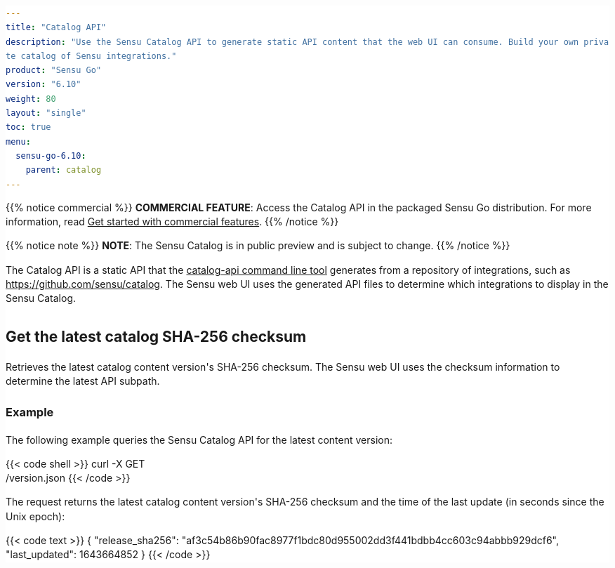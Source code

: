 ```yaml
---
title: "Catalog API"
description: "Use the Sensu Catalog API to generate static API content that the web UI can consume. Build your own private catalog of Sensu integrations."
product: "Sensu Go"
version: "6.10"
weight: 80
layout: "single"
toc: true
menu:
  sensu-go-6.10:
    parent: catalog
---
```


{{% notice commercial %}}
**COMMERCIAL FEATURE**: Access the Catalog API in the packaged Sensu Go distribution.
For more information, read [Get started with commercial features](../../commercial/).
{{% /notice %}}

{{% notice note %}}
**NOTE**: The Sensu Catalog is in public preview and is subject to change.
{{% /notice %}}

The Catalog API is a static API that the [catalog-api command line tool][1] generates from a repository of integrations, such as https://github.com/sensu/catalog.
The Sensu web UI uses the generated API files to determine which integrations to display in the Sensu Catalog.

## Get the latest catalog SHA-256 checksum

Retrieves the latest catalog content version's SHA-256 checksum.
The Sensu web UI uses the checksum information to determine the latest API subpath.

### Example

The following example queries the Sensu Catalog API for the latest content version:

{{< code shell >}}
curl -X GET \
/version.json
{{< /code >}}

The request returns the latest catalog content version's SHA-256 checksum and the time of the last update (in seconds since the Unix epoch):

{{< code text >}}
{
  "release_sha256": "af3c54b86b90fac8977f1bdc80d955002dd3f441bdbb4cc603c94abbb929dcf6",
  "last_updated": 1643664852
}
{{< /code >}}


[1]: ../catalog-reference/#catalog-api-command-line-interface-tool